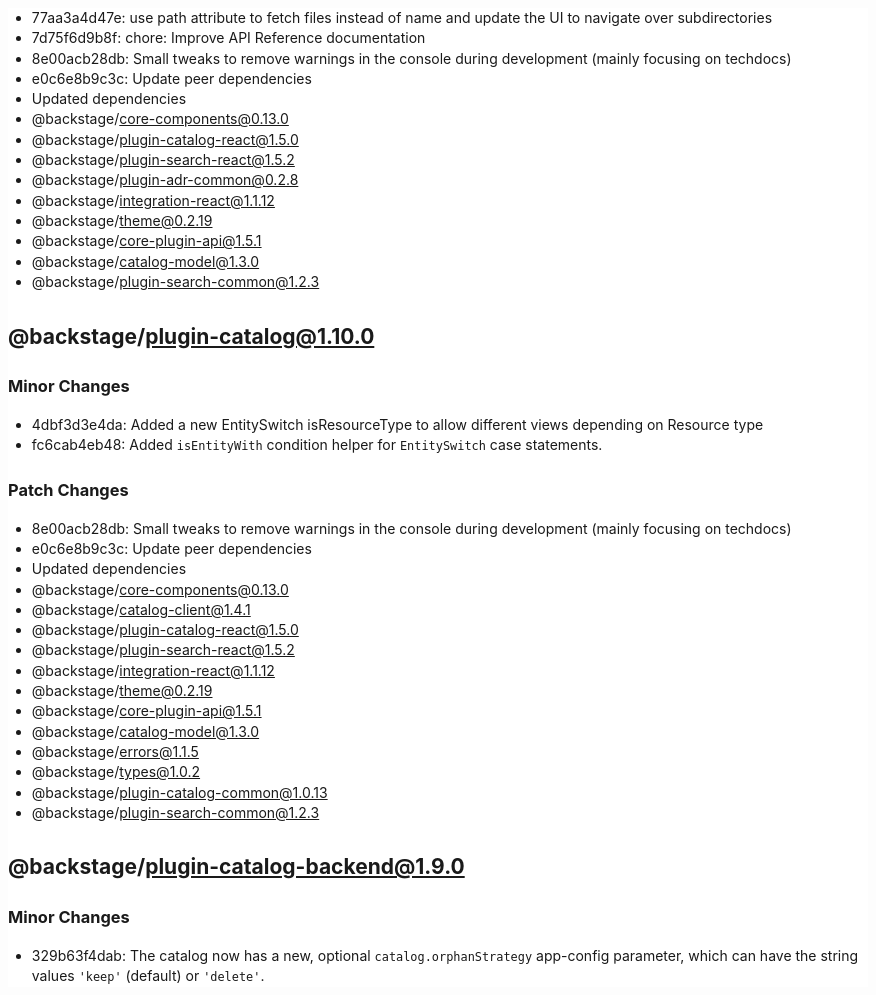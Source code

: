 - 77aa3a4d47e: use path attribute to fetch files instead of name and update the UI to navigate over subdirectories
- 7d75f6d9b8f: chore: Improve API Reference documentation
- 8e00acb28db: Small tweaks to remove warnings in the console during development (mainly focusing on techdocs)
- e0c6e8b9c3c: Update peer dependencies
- Updated dependencies
 - @backstage/core-components@0.13.0
 - @backstage/plugin-catalog-react@1.5.0
 - @backstage/plugin-search-react@1.5.2
 - @backstage/plugin-adr-common@0.2.8
 - @backstage/integration-react@1.1.12
 - @backstage/theme@0.2.19
 - @backstage/core-plugin-api@1.5.1
 - @backstage/catalog-model@1.3.0
 - @backstage/plugin-search-common@1.2.3

## @backstage/plugin-catalog@1.10.0

### Minor Changes

- 4dbf3d3e4da: Added a new EntitySwitch isResourceType to allow different views depending on Resource type
- fc6cab4eb48: Added `isEntityWith` condition helper for `EntitySwitch` case statements.

### Patch Changes

- 8e00acb28db: Small tweaks to remove warnings in the console during development (mainly focusing on techdocs)
- e0c6e8b9c3c: Update peer dependencies
- Updated dependencies
 - @backstage/core-components@0.13.0
 - @backstage/catalog-client@1.4.1
 - @backstage/plugin-catalog-react@1.5.0
 - @backstage/plugin-search-react@1.5.2
 - @backstage/integration-react@1.1.12
 - @backstage/theme@0.2.19
 - @backstage/core-plugin-api@1.5.1
 - @backstage/catalog-model@1.3.0
 - @backstage/errors@1.1.5
 - @backstage/types@1.0.2
 - @backstage/plugin-catalog-common@1.0.13
 - @backstage/plugin-search-common@1.2.3

## @backstage/plugin-catalog-backend@1.9.0

### Minor Changes

- 329b63f4dab: The catalog now has a new, optional `catalog.orphanStrategy` app-config parameter, which can have the string values `'keep'` (default) or `'delete'`.
